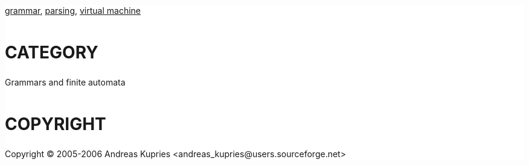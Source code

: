 [grammar](\.\./\.\./\.\./\.\./index\.md\#grammar),
[parsing](\.\./\.\./\.\./\.\./index\.md\#parsing), [virtual
machine](\.\./\.\./\.\./\.\./index\.md\#virtual\_machine)

# <a name='category'></a>CATEGORY

Grammars and finite automata

# <a name='copyright'></a>COPYRIGHT

Copyright &copy; 2005\-2006 Andreas Kupries <andreas\_kupries@users\.sourceforge\.net>
